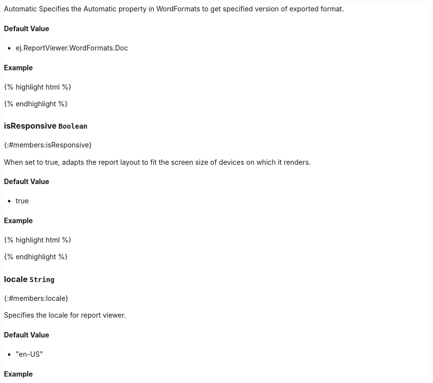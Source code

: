 <td class="name">Automatic</td>
<td class="description">Specifies the Automatic property in WordFormats to get specified version of exported format.</td>
</tr>
</tbody>
</table>

#### Default Value

* ej.ReportViewer.WordFormats.Doc

#### Example

{% highlight html %}
 
<div id="reportviewer"></div> 
<script>        
    $("#reportviewer").ejReportViewer(
        {
            exportSettings:{ wordFormat: ej.ReportViewer.WordFormats.Doc}
        });            
</script>

{% endhighlight %}

### isResponsive `Boolean`
{:#members:isResponsive}

When set to true, adapts the report layout to fit the screen size of devices on which it renders.

#### Default Value

* true

#### Example

{% highlight html %}
 
<div id="reportviewer"></div> 
<script>        
    $("#reportviewer").ejReportViewer({ isResponsive: true });            
</script>

{% endhighlight %}

### locale `String`
{:#members:locale}

Specifies the locale for report viewer.

#### Default Value

* "en-US"

#### Example
